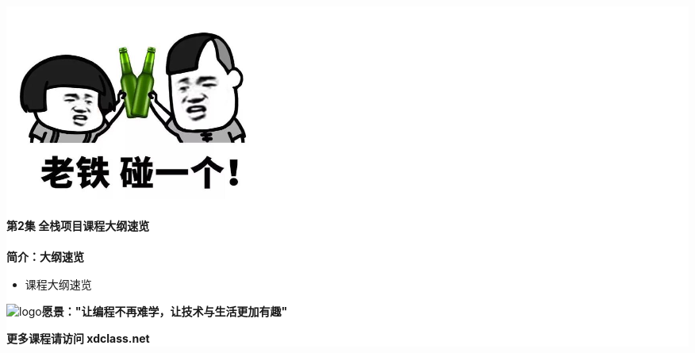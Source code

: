<img src="images/image-20211111154743614.png" alt="image-20211111154743614" style="zoom:50%;" />  









#### **第2集 全栈项目课程大纲速览**

**简介：大纲速览**

- 课程大纲速览























![logo](https://file.xdclass.net/note/2020/javaweb/%E5%9B%BE%E7%89%87/logo.png)**愿景："让编程不再难学，让技术与生活更加有趣"**

**更多课程请访问 xdclass.net**
